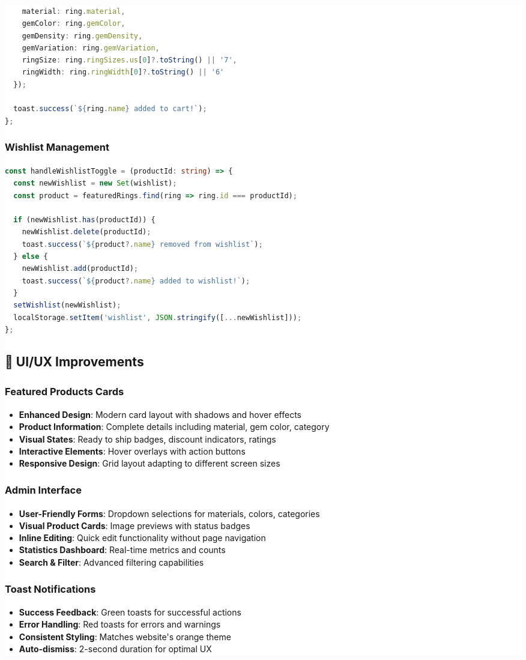 ```typescript
    material: ring.material,
    gemColor: ring.gemColor,
    gemDensity: ring.gemDensity,
    gemVariation: ring.gemVariation,
    ringSize: ring.ringSizes.us[0]?.toString() || '7',
    ringWidth: ring.ringWidth[0]?.toString() || '6'
  });
  
  toast.success(`${ring.name} added to cart!`);
};
```

### **Wishlist Management**
```typescript
const handleWishlistToggle = (productId: string) => {
  const newWishlist = new Set(wishlist);
  const product = featuredRings.find(ring => ring.id === productId);
  
  if (newWishlist.has(productId)) {
    newWishlist.delete(productId);
    toast.success(`${product?.name} removed from wishlist`);
  } else {
    newWishlist.add(productId);
    toast.success(`${product?.name} added to wishlist!`);
  }
  setWishlist(newWishlist);
  localStorage.setItem('wishlist', JSON.stringify([...newWishlist]));
};
```

## 🎨 **UI/UX Improvements**

### **Featured Products Cards**
- **Enhanced Design**: Modern card layout with shadows and hover effects
- **Product Information**: Complete details including material, gem color, category
- **Visual States**: Ready to ship badges, discount indicators, ratings
- **Interactive Elements**: Hover overlays with action buttons
- **Responsive Design**: Grid layout adapting to different screen sizes

### **Admin Interface**
- **User-Friendly Forms**: Dropdown selections for materials, colors, categories
- **Visual Product Cards**: Image previews with status badges
- **Inline Editing**: Quick edit functionality without page navigation
- **Statistics Dashboard**: Real-time metrics and counts
- **Search & Filter**: Advanced filtering capabilities

### **Toast Notifications**
- **Success Feedback**: Green toasts for successful actions
- **Error Handling**: Red toasts for errors and warnings
- **Consistent Styling**: Matches website's orange theme
- **Auto-dismiss**: 2-second duration for optimal UX
